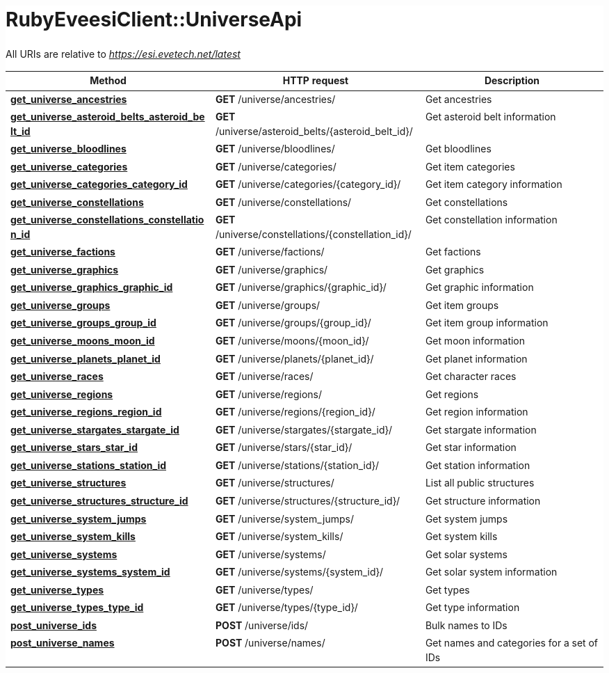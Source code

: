 # RubyEveesiClient::UniverseApi

All URIs are relative to *https://esi.evetech.net/latest*

| Method | HTTP request | Description |
| ------ | ------------ | ----------- |
| [**get_universe_ancestries**](UniverseApi.md#get_universe_ancestries) | **GET** /universe/ancestries/ | Get ancestries |
| [**get_universe_asteroid_belts_asteroid_belt_id**](UniverseApi.md#get_universe_asteroid_belts_asteroid_belt_id) | **GET** /universe/asteroid_belts/{asteroid_belt_id}/ | Get asteroid belt information |
| [**get_universe_bloodlines**](UniverseApi.md#get_universe_bloodlines) | **GET** /universe/bloodlines/ | Get bloodlines |
| [**get_universe_categories**](UniverseApi.md#get_universe_categories) | **GET** /universe/categories/ | Get item categories |
| [**get_universe_categories_category_id**](UniverseApi.md#get_universe_categories_category_id) | **GET** /universe/categories/{category_id}/ | Get item category information |
| [**get_universe_constellations**](UniverseApi.md#get_universe_constellations) | **GET** /universe/constellations/ | Get constellations |
| [**get_universe_constellations_constellation_id**](UniverseApi.md#get_universe_constellations_constellation_id) | **GET** /universe/constellations/{constellation_id}/ | Get constellation information |
| [**get_universe_factions**](UniverseApi.md#get_universe_factions) | **GET** /universe/factions/ | Get factions |
| [**get_universe_graphics**](UniverseApi.md#get_universe_graphics) | **GET** /universe/graphics/ | Get graphics |
| [**get_universe_graphics_graphic_id**](UniverseApi.md#get_universe_graphics_graphic_id) | **GET** /universe/graphics/{graphic_id}/ | Get graphic information |
| [**get_universe_groups**](UniverseApi.md#get_universe_groups) | **GET** /universe/groups/ | Get item groups |
| [**get_universe_groups_group_id**](UniverseApi.md#get_universe_groups_group_id) | **GET** /universe/groups/{group_id}/ | Get item group information |
| [**get_universe_moons_moon_id**](UniverseApi.md#get_universe_moons_moon_id) | **GET** /universe/moons/{moon_id}/ | Get moon information |
| [**get_universe_planets_planet_id**](UniverseApi.md#get_universe_planets_planet_id) | **GET** /universe/planets/{planet_id}/ | Get planet information |
| [**get_universe_races**](UniverseApi.md#get_universe_races) | **GET** /universe/races/ | Get character races |
| [**get_universe_regions**](UniverseApi.md#get_universe_regions) | **GET** /universe/regions/ | Get regions |
| [**get_universe_regions_region_id**](UniverseApi.md#get_universe_regions_region_id) | **GET** /universe/regions/{region_id}/ | Get region information |
| [**get_universe_stargates_stargate_id**](UniverseApi.md#get_universe_stargates_stargate_id) | **GET** /universe/stargates/{stargate_id}/ | Get stargate information |
| [**get_universe_stars_star_id**](UniverseApi.md#get_universe_stars_star_id) | **GET** /universe/stars/{star_id}/ | Get star information |
| [**get_universe_stations_station_id**](UniverseApi.md#get_universe_stations_station_id) | **GET** /universe/stations/{station_id}/ | Get station information |
| [**get_universe_structures**](UniverseApi.md#get_universe_structures) | **GET** /universe/structures/ | List all public structures |
| [**get_universe_structures_structure_id**](UniverseApi.md#get_universe_structures_structure_id) | **GET** /universe/structures/{structure_id}/ | Get structure information |
| [**get_universe_system_jumps**](UniverseApi.md#get_universe_system_jumps) | **GET** /universe/system_jumps/ | Get system jumps |
| [**get_universe_system_kills**](UniverseApi.md#get_universe_system_kills) | **GET** /universe/system_kills/ | Get system kills |
| [**get_universe_systems**](UniverseApi.md#get_universe_systems) | **GET** /universe/systems/ | Get solar systems |
| [**get_universe_systems_system_id**](UniverseApi.md#get_universe_systems_system_id) | **GET** /universe/systems/{system_id}/ | Get solar system information |
| [**get_universe_types**](UniverseApi.md#get_universe_types) | **GET** /universe/types/ | Get types |
| [**get_universe_types_type_id**](UniverseApi.md#get_universe_types_type_id) | **GET** /universe/types/{type_id}/ | Get type information |
| [**post_universe_ids**](UniverseApi.md#post_universe_ids) | **POST** /universe/ids/ | Bulk names to IDs |
| [**post_universe_names**](UniverseApi.md#post_universe_names) | **POST** /universe/names/ | Get names and categories for a set of IDs |

